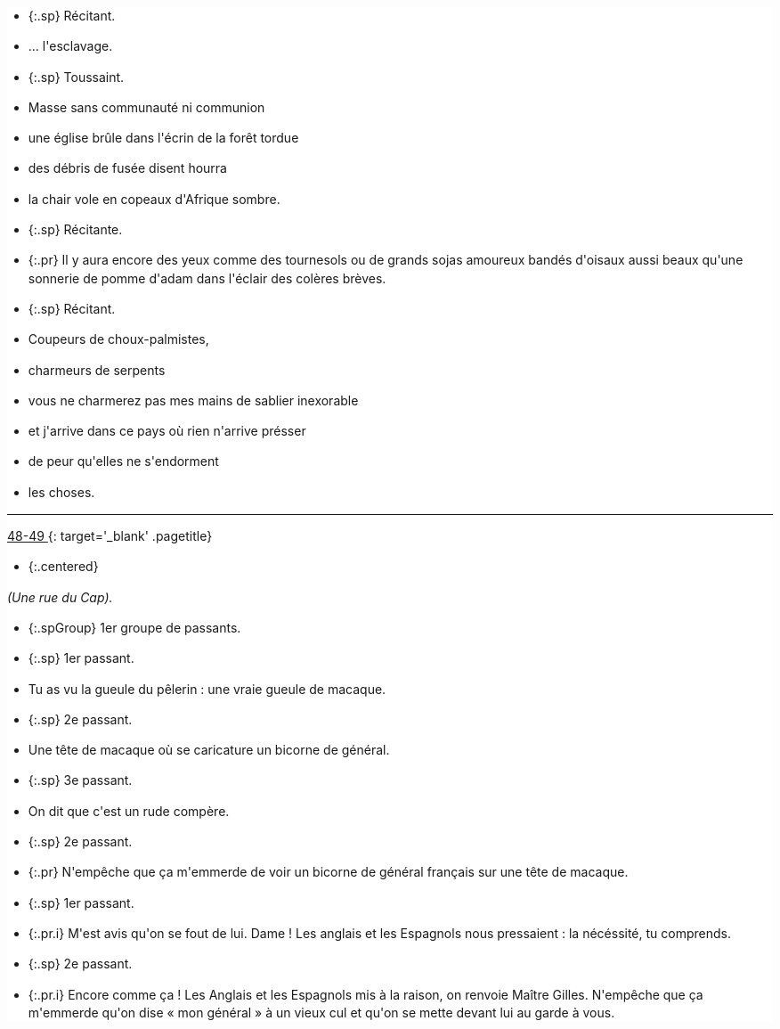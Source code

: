 - {:.sp} Récitant.

- ... l'esclavage.

- {:.sp} Toussaint.

- Masse sans communauté ni communion
- une église brûle dans l'écrin de la forêt tordue
- des débris de fusée disent hourra
- la chair vole en copeaux d'Afrique sombre.

- {:.sp} Récitante.

- {:.pr} Il y aura encore des yeux comme des tournesols ou de grands sojas amoureux bandés d'oisaux aussi beaux qu'une sonnerie de pomme d'adam dans l'éclair des colères brèves.

- {:.sp} Récitant.

- Coupeurs de choux-palmistes,
- charmeurs de serpents
- vous ne charmerez pas mes mains de sablier inexorable
- et j'arrive dans ce pays où rien n'arrive présser
- de peur qu'elles ne s'endorment
- les choses.

---

[ 48-49 ](/chiens/chiens/p048-49.html){: target='\_blank' .pagetitle}

- {:.centered} 

*(Une rue du Cap).*

- {:.spGroup} 1er groupe de passants.

- {:.sp} 1er passant.

- Tu as vu la gueule du pêlerin&nbsp;: une vraie gueule de macaque.

- {:.sp} 2e passant.

- Une tête de macaque où se caricature un bicorne de général.

- {:.sp} 3e passant.

- On dit que c'est un rude compère.

- {:.sp} 2e passant.

- {:.pr} N'empêche que ça m'emmerde de voir un bicorne de général français sur une tête de macaque.

- {:.sp} 1er passant.

- {:.pr.i} M'est avis qu'on se fout de lui. Dame&nbsp;! Les anglais et les Espagnols nous pressaient&nbsp;: la nécéssité, tu comprends.

- {:.sp} 2e passant.

- {:.pr.i} Encore comme ça&nbsp;! Les Anglais et les Espagnols mis à la raison, on renvoie Maître Gilles. N'empêche que ça m'emmerde qu'on dise «&nbsp;mon général&nbsp;» à un vieux cul et qu'on se mette devant lui au garde à vous.
